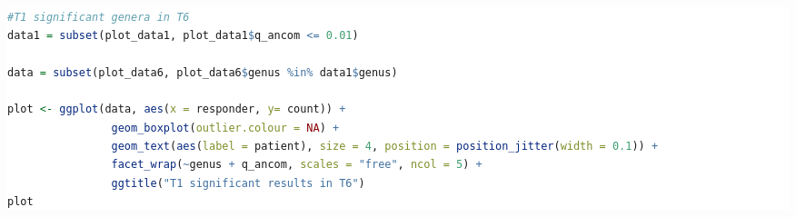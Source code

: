 ```r
#T1 significant genera in T6
data1 = subset(plot_data1, plot_data1$q_ancom <= 0.01)

data = subset(plot_data6, plot_data6$genus %in% data1$genus)

plot <- ggplot(data, aes(x = responder, y= count)) + 
                geom_boxplot(outlier.colour = NA) + 
                geom_text(aes(label = patient), size = 4, position = position_jitter(width = 0.1)) + 
                facet_wrap(~genus + q_ancom, scales = "free", ncol = 5) + 
                ggtitle("T1 significant results in T6")
plot
```
